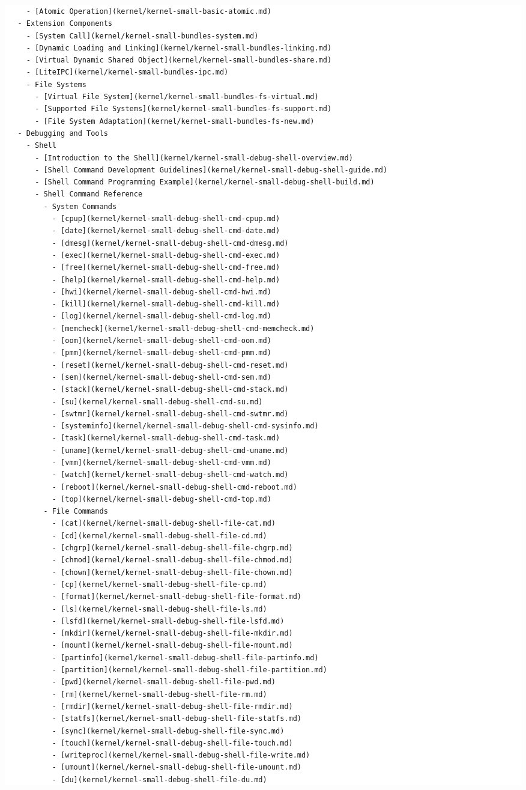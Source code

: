          - [Atomic Operation](kernel/kernel-small-basic-atomic.md)
       - Extension Components
         - [System Call](kernel/kernel-small-bundles-system.md)
         - [Dynamic Loading and Linking](kernel/kernel-small-bundles-linking.md)
         - [Virtual Dynamic Shared Object](kernel/kernel-small-bundles-share.md)
         - [LiteIPC](kernel/kernel-small-bundles-ipc.md)
         - File Systems
           - [Virtual File System](kernel/kernel-small-bundles-fs-virtual.md)
           - [Supported File Systems](kernel/kernel-small-bundles-fs-support.md)
           - [File System Adaptation](kernel/kernel-small-bundles-fs-new.md)
       - Debugging and Tools
         - Shell
           - [Introduction to the Shell](kernel/kernel-small-debug-shell-overview.md)
           - [Shell Command Development Guidelines](kernel/kernel-small-debug-shell-guide.md)
           - [Shell Command Programming Example](kernel/kernel-small-debug-shell-build.md)
           - Shell Command Reference
             - System Commands
               - [cpup](kernel/kernel-small-debug-shell-cmd-cpup.md)
               - [date](kernel/kernel-small-debug-shell-cmd-date.md)
               - [dmesg](kernel/kernel-small-debug-shell-cmd-dmesg.md)
               - [exec](kernel/kernel-small-debug-shell-cmd-exec.md)
               - [free](kernel/kernel-small-debug-shell-cmd-free.md)
               - [help](kernel/kernel-small-debug-shell-cmd-help.md)
               - [hwi](kernel/kernel-small-debug-shell-cmd-hwi.md)
               - [kill](kernel/kernel-small-debug-shell-cmd-kill.md)
               - [log](kernel/kernel-small-debug-shell-cmd-log.md)
               - [memcheck](kernel/kernel-small-debug-shell-cmd-memcheck.md)
               - [oom](kernel/kernel-small-debug-shell-cmd-oom.md)
               - [pmm](kernel/kernel-small-debug-shell-cmd-pmm.md)
               - [reset](kernel/kernel-small-debug-shell-cmd-reset.md)
               - [sem](kernel/kernel-small-debug-shell-cmd-sem.md)
               - [stack](kernel/kernel-small-debug-shell-cmd-stack.md)
               - [su](kernel/kernel-small-debug-shell-cmd-su.md)
               - [swtmr](kernel/kernel-small-debug-shell-cmd-swtmr.md)
               - [systeminfo](kernel/kernel-small-debug-shell-cmd-sysinfo.md)
               - [task](kernel/kernel-small-debug-shell-cmd-task.md)
               - [uname](kernel/kernel-small-debug-shell-cmd-uname.md)
               - [vmm](kernel/kernel-small-debug-shell-cmd-vmm.md)
               - [watch](kernel/kernel-small-debug-shell-cmd-watch.md)
               - [reboot](kernel/kernel-small-debug-shell-cmd-reboot.md)
               - [top](kernel/kernel-small-debug-shell-cmd-top.md)
             - File Commands
               - [cat](kernel/kernel-small-debug-shell-file-cat.md)
               - [cd](kernel/kernel-small-debug-shell-file-cd.md)
               - [chgrp](kernel/kernel-small-debug-shell-file-chgrp.md)
               - [chmod](kernel/kernel-small-debug-shell-file-chmod.md)
               - [chown](kernel/kernel-small-debug-shell-file-chown.md)
               - [cp](kernel/kernel-small-debug-shell-file-cp.md)
               - [format](kernel/kernel-small-debug-shell-file-format.md)
               - [ls](kernel/kernel-small-debug-shell-file-ls.md)
               - [lsfd](kernel/kernel-small-debug-shell-file-lsfd.md)
               - [mkdir](kernel/kernel-small-debug-shell-file-mkdir.md)
               - [mount](kernel/kernel-small-debug-shell-file-mount.md)
               - [partinfo](kernel/kernel-small-debug-shell-file-partinfo.md)
               - [partition](kernel/kernel-small-debug-shell-file-partition.md)
               - [pwd](kernel/kernel-small-debug-shell-file-pwd.md)
               - [rm](kernel/kernel-small-debug-shell-file-rm.md)
               - [rmdir](kernel/kernel-small-debug-shell-file-rmdir.md)
               - [statfs](kernel/kernel-small-debug-shell-file-statfs.md)
               - [sync](kernel/kernel-small-debug-shell-file-sync.md)
               - [touch](kernel/kernel-small-debug-shell-file-touch.md)
               - [writeproc](kernel/kernel-small-debug-shell-file-write.md)
               - [umount](kernel/kernel-small-debug-shell-file-umount.md)
               - [du](kernel/kernel-small-debug-shell-file-du.md)
